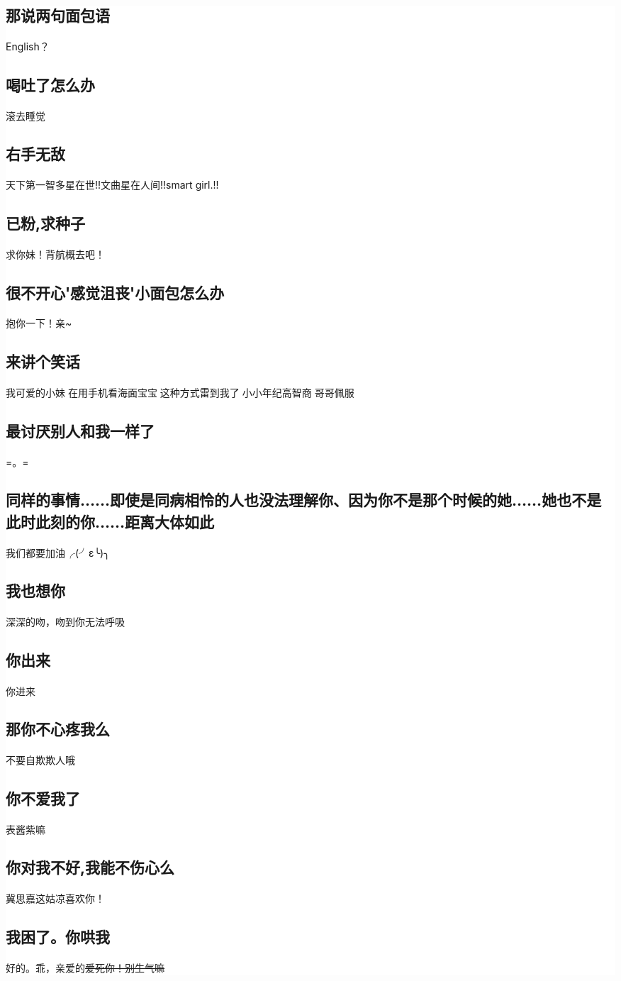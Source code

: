 ## 那说两句面包语
English？

## 喝吐了怎么办
滚去睡觉

## 右手无敌
天下第一智多星在世!!文曲星在人间!!smart girl.!!

## 已粉,求种子
求你妹！背航概去吧！

## 很不开心'感觉沮丧'小面包怎么办
抱你一下！亲~

## 来讲个笑话
我可爱的小妹 在用手机看海面宝宝 这种方式雷到我了  小小年纪高智商 哥哥佩服

## 最讨厌别人和我一样了
=。=

## 同样的事情……即使是同病相怜的人也没法理解你、因为你不是那个时候的她……她也不是此时此刻的你……距离大体如此
我们都要加油╭(╯ε╰)╮

## 我也想你
深深的吻，吻到你无法呼吸

## 你出来
你进来

## 那你不心疼我么
不要自欺欺人哦

## 你不爱我了
表酱紫嘛

## 你对我不好,我能不伤心么
冀思嘉这姑凉喜欢你！

## 我困了。你哄我
好的。乖，亲爱的~~爱死你！别生气嘛~~
